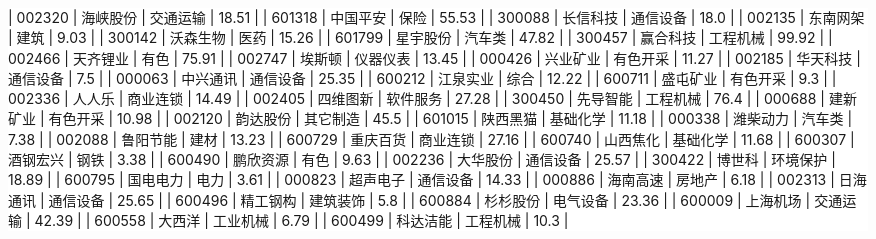 | 002320 |  海峡股份 |  交通运输  | 18.51  |
| 601318 |  中国平安 |    保险    | 55.53  |
| 300088 |  长信科技 |  通信设备  |  18.0  |
| 002135 |  东南网架 |    建筑    |  9.03  |
| 300142 |  沃森生物 |    医药    | 15.26  |
| 601799 |  星宇股份 |   汽车类   | 47.82  |
| 300457 |  赢合科技 |  工程机械  | 99.92  |
| 002466 |  天齐锂业 |    有色    | 75.91  |
| 002747 |   埃斯顿  |  仪器仪表  | 13.45  |
| 000426 |  兴业矿业 |  有色开采  | 11.27  |
| 002185 |  华天科技 |  通信设备  |  7.5   |
| 000063 |  中兴通讯 |  通信设备  | 25.35  |
| 600212 |  江泉实业 |    综合    | 12.22  |
| 600711 |  盛屯矿业 |  有色开采  |  9.3   |
| 002336 |   人人乐  |  商业连锁  | 14.49  |
| 002405 |  四维图新 |  软件服务  | 27.28  |
| 300450 |  先导智能 |  工程机械  |  76.4  |
| 000688 |  建新矿业 |  有色开采  | 10.98  |
| 002120 |  韵达股份 |  其它制造  |  45.5  |
| 601015 |  陕西黑猫 |  基础化学  | 11.18  |
| 000338 |  潍柴动力 |   汽车类   |  7.38  |
| 002088 |  鲁阳节能 |    建材    | 13.23  |
| 600729 |  重庆百货 |  商业连锁  | 27.16  |
| 600740 |  山西焦化 |  基础化学  | 11.68  |
| 600307 |  酒钢宏兴 |    钢铁    |  3.38  |
| 600490 |  鹏欣资源 |    有色    |  9.63  |
| 002236 |  大华股份 |  通信设备  | 25.57  |
| 300422 |   博世科  |  环境保护  | 18.89  |
| 600795 |  国电电力 |    电力    |  3.61  |
| 000823 |  超声电子 |  通信设备  | 14.33  |
| 000886 |  海南高速 |   房地产   |  6.18  |
| 002313 |  日海通讯 |  通信设备  | 25.65  |
| 600496 |  精工钢构 |  建筑装饰  |  5.8   |
| 600884 |  杉杉股份 |  电气设备  | 23.36  |
| 600009 |  上海机场 |  交通运输  | 42.39  |
| 600558 |   大西洋  |  工业机械  |  6.79  |
| 600499 |  科达洁能 |  工程机械  |  10.3  |